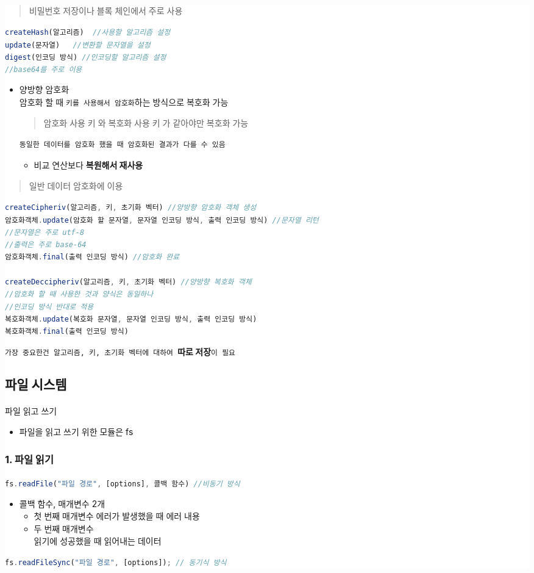 > 비밀번호 저장이나 블록 체인에서 주로 사용

```javascript
createHash(알고리즘)  //사용할 알고리즘 설정
update(문자열)   //변환할 문자열을 설정
digest(인코딩 방식) //인코딩할 알고리즘 설정
//base64를 주로 이용
```

- 양방향 암호화  
  암호화 할 때 `키를 사용해서 암호화`하는 방식으로 복호화 가능

  > 암호화 사용 키 와 복호화 사용 키 가 같아야만 복호화 가능

  `동일한 데이터를 암호화 했을 때 암호화된 결과가 다를 수 있음`

  - 비교 연산보다 **복원해서 재사용**

> 일반 데이터 암호화에 이용

```javascript
createCipheriv(알고리즘, 키, 초기화 벡터) //양방향 암호화 객체 생성
암호화객체.update(암호화 할 문자열, 문자열 인코딩 방식, 출력 인코딩 방식) //문자열 리턴
//문자열은 주로 utf-8
//출력은 주로 base-64
암호화객체.final(출력 인코딩 방식) //암호화 완료

createDeccipheriv(알고리즘, 키, 초기화 벡터) //양방향 복호화 객체
//암호화 할 때 사용한 것과 양식은 동일하나
//인코딩 방식 반대로 적용
복호화객체.update(복호화 문자열, 문자열 인코딩 방식, 출력 인코딩 방식)
복호화객체.final(출력 인코딩 방식)
```

`가장 중요한건 알고리즘, 키, 초기화 벡터에 대하여 `**따로 저장**`이 필요`

## 파일 시스템

파일 읽고 쓰기

- 파일을 읽고 쓰기 위한 모듈은 fs

### 1. 파일 읽기

```javascript
fs.readFile("파일 경로", [options], 콜백 함수) //비동기 방식
```

- 콜백 함수, 매개변수 2개
  - 첫 번째 매개변수
    에러가 발생했을 때 에러 내용
  - 두 번째 매개변수  
    읽기에 성공했을 때 읽어내는 데이터

```javascript
fs.readFileSync("파일 경로", [options]); // 동기식 방식
```
